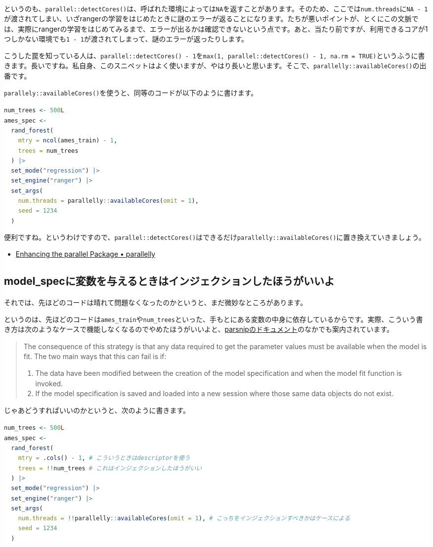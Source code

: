 というのも、`parallel::detectCores()`は、呼ばれた環境によっては`NA`を返すことがあります。そのため、ここでは`num.threads`に`NA - 1`が渡されてしまい、いざrangerの学習をはじめたときに謎のエラーが返ることになります。たちが悪いポイントが、とくにこの文脈では、実際にrangerの学習をはじめてみるまで、エラーが出るかは確認できないという点です。あと、当たり前ですが、利用できるコアが1つしかない環境でも`1 - 1`が渡されてしまって、謎のエラーが返ったりします。

こうした罠を知っている人は、`parallel::detectCores() - 1`を`max(1, parallel::detectCores() - 1, na.rm = TRUE)`というふうに書きます。長いですね。私自身、このスニペットはよく使いますが、やはり長いと思います。そこで、`parallelly::availableCores()`の出番です。

`parallely::availableCores()`を使うと、同等のコードが以下のように書けます。

```r
num_trees <- 500L
ames_spec <-
  rand_forest(
    mtry = ncol(ames_train) - 1,
    trees = num_trees
  ) |>
  set_mode("regression") |>
  set_engine("ranger") |>
  set_args(
    num.threads = parallelly::availableCores(omit = 1),
    seed = 1234
  )
```

便利ですね。というわけですので、`parallel::detectCores()`はできるだけ`parallelly::availableCores()`に置き換えていきましょう。

- [Enhancing the parallel Package • parallelly](https://parallelly.futureverse.org/)


## model_specに変数を与えるときはインジェクションしたほうがいいよ

それでは、先ほどのコードは晴れて問題なくなったのかというと、まだ微妙なところがあります。

というのは、先ほどのコードは`ames_train`や`num_trees`といった、手もとにある変数の中身に依存しているからです。実際、こういう書き方は次のようなケースで機能しなくなるのでやめたほうがいいよと、[parsnipのドキュメント](https://parsnip.tidymodels.org/reference/model_spec.html#:~:text=The%20consequence%20of,do%20not%20exist.)のなかでも案内されています。

> The consequence of this strategy is that any data required to get the parameter values must be available when the model is fit. The two main ways that this can fail is if:
>
> 1. The data have been modified between the creation of the model specification and when the model fit function is invoked.
> 2. If the model specification is saved and loaded into a new session where those same data objects do not exist.

じゃあどうすればいいのかというと、次のように書きます。


```r
num_trees <- 500L
ames_spec <-
  rand_forest(
    mtry = .cols() - 1, # こういうときはdescriptorを使う
    trees = !!num_trees # これはインジェクションしたほうがいい
  ) |>
  set_mode("regression") |>
  set_engine("ranger") |>
  set_args(
    num.threads = !!parallelly::availableCores(omit = 1), # こっちをインジェクションすべきかはケースによる
    seed = 1234
  )
```
